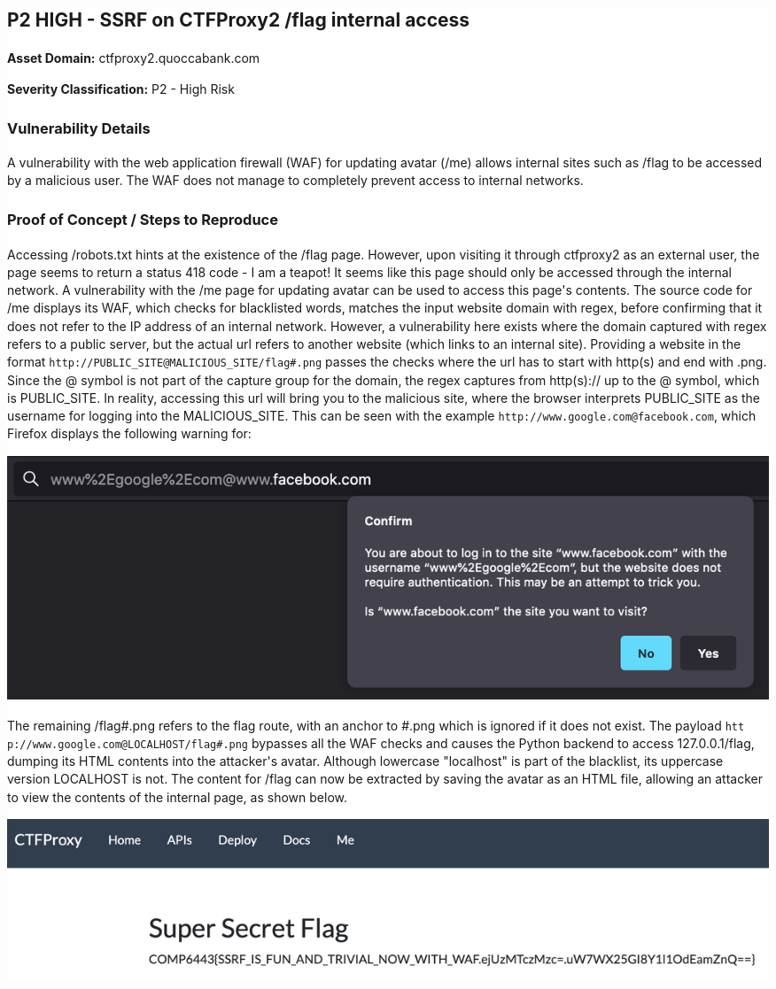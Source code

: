 ## P2 HIGH - SSRF on CTFProxy2 /flag internal access
**Asset Domain:** ctfproxy2.quoccabank.com

**Severity Classification:** P2 - High Risk

### Vulnerability Details
A vulnerability with the web application firewall (WAF) for updating avatar (/me) allows internal sites such as /flag to be accessed by a malicious user. The WAF does not manage to completely prevent access to internal networks. 

### Proof of Concept / Steps to Reproduce
Accessing /robots.txt hints at the existence of the /flag page. However, upon visiting it through ctfproxy2 as an external user, the page seems to return a status 418 code - I am a teapot! It seems like this page should only be accessed through the internal network. A vulnerability with the /me page for updating avatar can be used to access this page's contents. The source code for /me displays its WAF, which checks for blacklisted words, matches the input website domain with regex, before confirming that it does not refer to the IP address of an internal network. However, a vulnerability here exists where the domain captured with regex refers to a public server, but the actual url refers to another website (which links to an internal site). Providing a website in the format `http://PUBLIC_SITE@MALICIOUS_SITE/flag#.png` passes the checks where the url has to start with http(s) and end with .png. Since the @ symbol is not part of the capture group for the domain, the regex captures from http(s):// up to the @ symbol, which is PUBLIC_SITE. In reality, accessing this url will bring you to the malicious site, where the browser interprets PUBLIC_SITE as the username for logging into the MALICIOUS_SITE. This can be seen with the example `http://www.google.com@facebook.com`, which Firefox displays the following warning for:

![](images/flag1.png)

The remaining /flag#.png refers to the flag route, with an anchor to #.png which is ignored if it does not exist. The payload `http://www.google.com@LOCALHOST/flag#.png` bypasses all the WAF checks and causes the Python backend to access 127.0.0.1/flag, dumping its HTML contents into the attacker's avatar. Although lowercase "localhost" is part of the blacklist, its uppercase version LOCALHOST is not. The content for /flag can now be extracted by saving the avatar as an HTML file, allowing an attacker to view the contents of the internal page, as shown below. 

![](images/flag2.png)
